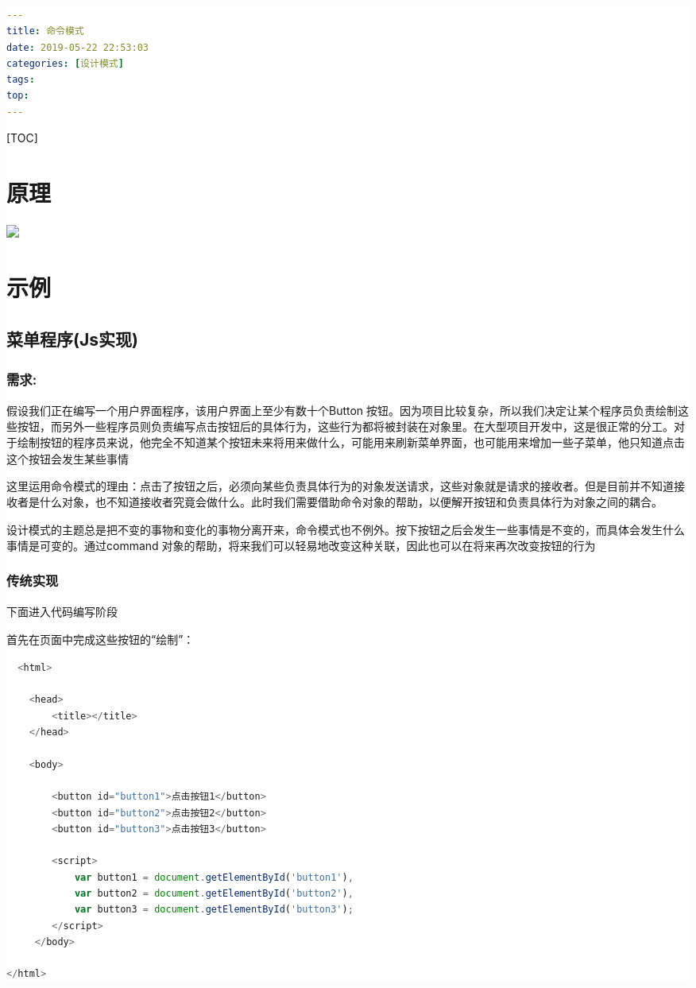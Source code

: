 ```yaml
---
title: 命令模式
date: 2019-05-22 22:53:03
categories: [设计模式]
tags:
top:
---
```


[TOC]

# 原理

![](https://raw.githubusercontent.com/JayChenFE/pic/master/20190526093521.png)

# 示例

## 菜单程序(Js实现)

### 需求:

假设我们正在编写一个用户界面程序，该用户界面上至少有数十个Button 按钮。因为项目比较复杂，所以我们决定让某个程序员负责绘制这些按钮，而另外一些程序员则负责编写点击按钮后的具体行为，这些行为都将被封装在对象里。在大型项目开发中，这是很正常的分工。对于绘制按钮的程序员来说，他完全不知道某个按钮未来将用来做什么，可能用来刷新菜单界面，也可能用来增加一些子菜单，他只知道点击这个按钮会发生某些事情

这里运用命令模式的理由：点击了按钮之后，必须向某些负责具体行为的对象发送请求，这些对象就是请求的接收者。但是目前并不知道接收者是什么对象，也不知道接收者究竟会做什么。此时我们需要借助命令对象的帮助，以便解开按钮和负责具体行为对象之间的耦合。

设计模式的主题总是把不变的事物和变化的事物分离开来，命令模式也不例外。按下按钮之后会发生一些事情是不变的，而具体会发生什么事情是可变的。通过command 对象的帮助，将来我们可以轻易地改变这种关联，因此也可以在将来再次改变按钮的行为

### 传统实现

下面进入代码编写阶段

首先在页面中完成这些按钮的“绘制”：

```js
  <html>

    <head>
        <title></title>
    </head>

    <body>

        <button id="button1">点击按钮1</button>
        <button id="button2">点击按钮2</button>
        <button id="button3">点击按钮3</button>

        <script>
            var button1 = document.getElementById('button1'),
            var button2 = document.getElementById('button2'),
            var button3 = document.getElementById('button3');
        </script>
  	 </body>

</html>
```
